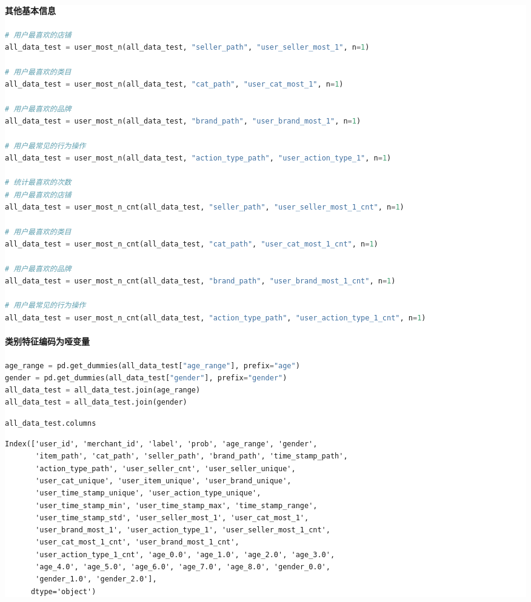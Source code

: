 #### 其他基本信息


```python
# 用户最喜欢的店铺
all_data_test = user_most_n(all_data_test, "seller_path", "user_seller_most_1", n=1)

# 用户最喜欢的类目
all_data_test = user_most_n(all_data_test, "cat_path", "user_cat_most_1", n=1)

# 用户最喜欢的品牌
all_data_test = user_most_n(all_data_test, "brand_path", "user_brand_most_1", n=1)

# 用户最常见的行为操作
all_data_test = user_most_n(all_data_test, "action_type_path", "user_action_type_1", n=1)

# 统计最喜欢的次数
# 用户最喜欢的店铺
all_data_test = user_most_n_cnt(all_data_test, "seller_path", "user_seller_most_1_cnt", n=1)

# 用户最喜欢的类目
all_data_test = user_most_n_cnt(all_data_test, "cat_path", "user_cat_most_1_cnt", n=1)

# 用户最喜欢的品牌
all_data_test = user_most_n_cnt(all_data_test, "brand_path", "user_brand_most_1_cnt", n=1)

# 用户最常见的行为操作
all_data_test = user_most_n_cnt(all_data_test, "action_type_path", "user_action_type_1_cnt", n=1)
```

#### 类别特征编码为哑变量


```python
age_range = pd.get_dummies(all_data_test["age_range"], prefix="age")
gender = pd.get_dummies(all_data_test["gender"], prefix="gender")
all_data_test = all_data_test.join(age_range)
all_data_test = all_data_test.join(gender)
```


```python
all_data_test.columns
```


    Index(['user_id', 'merchant_id', 'label', 'prob', 'age_range', 'gender',
           'item_path', 'cat_path', 'seller_path', 'brand_path', 'time_stamp_path',
           'action_type_path', 'user_seller_cnt', 'user_seller_unique',
           'user_cat_unique', 'user_item_unique', 'user_brand_unique',
           'user_time_stamp_unique', 'user_action_type_unique',
           'user_time_stamp_min', 'user_time_stamp_max', 'time_stamp_range',
           'user_time_stamp_std', 'user_seller_most_1', 'user_cat_most_1',
           'user_brand_most_1', 'user_action_type_1', 'user_seller_most_1_cnt',
           'user_cat_most_1_cnt', 'user_brand_most_1_cnt',
           'user_action_type_1_cnt', 'age_0.0', 'age_1.0', 'age_2.0', 'age_3.0',
           'age_4.0', 'age_5.0', 'age_6.0', 'age_7.0', 'age_8.0', 'gender_0.0',
           'gender_1.0', 'gender_2.0'],
          dtype='object')
